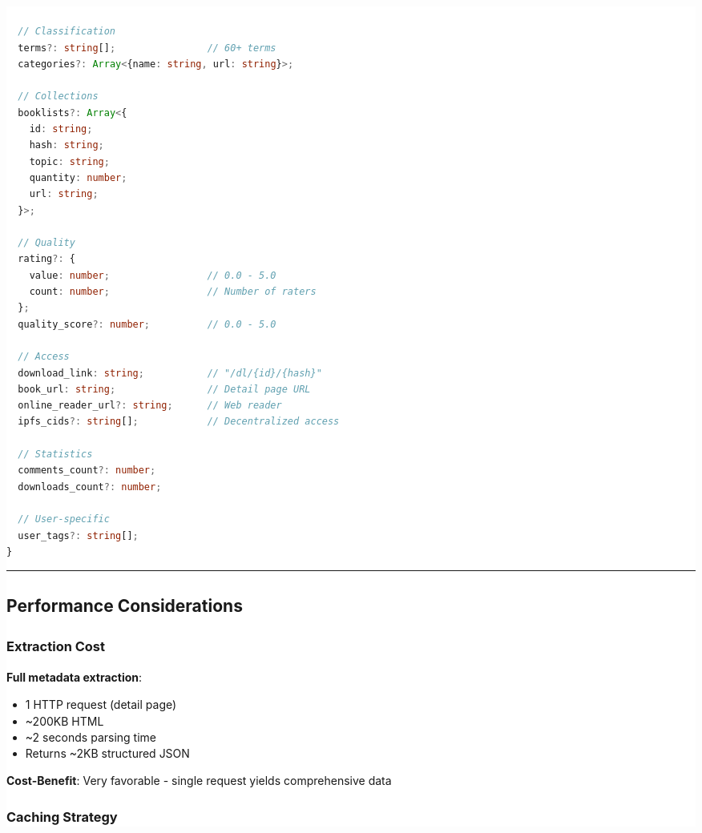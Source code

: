 ```typescript

  // Classification
  terms?: string[];                // 60+ terms
  categories?: Array<{name: string, url: string}>;

  // Collections
  booklists?: Array<{
    id: string;
    hash: string;
    topic: string;
    quantity: number;
    url: string;
  }>;

  // Quality
  rating?: {
    value: number;                 // 0.0 - 5.0
    count: number;                 // Number of raters
  };
  quality_score?: number;          // 0.0 - 5.0

  // Access
  download_link: string;           // "/dl/{id}/{hash}"
  book_url: string;                // Detail page URL
  online_reader_url?: string;      // Web reader
  ipfs_cids?: string[];            // Decentralized access

  // Statistics
  comments_count?: number;
  downloads_count?: number;

  // User-specific
  user_tags?: string[];
}
```

---

## Performance Considerations

### Extraction Cost

**Full metadata extraction**:
- 1 HTTP request (detail page)
- ~200KB HTML
- ~2 seconds parsing time
- Returns ~2KB structured JSON

**Cost-Benefit**: Very favorable - single request yields comprehensive data

### Caching Strategy

